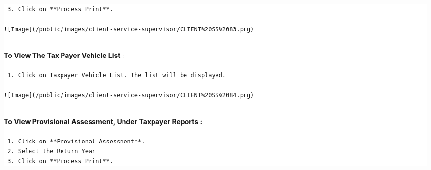      3. Click on **Process Print**. 
   
    ![Image](/public/images/client-service-supervisor/CLIENT%20SS%2083.png)
   ---
   #### **To View The Tax Payer Vehicle List :** 
     1. Click on Taxpayer Vehicle List. The list will be displayed.
   
    ![Image](/public/images/client-service-supervisor/CLIENT%20SS%2084.png)
   ---
   #### **To View Provisional Assessment, Under Taxpayer Reports :** 
     1. Click on **Provisional Assessment**.
     2. Select the Return Year
     3. Click on **Process Print**. 
   